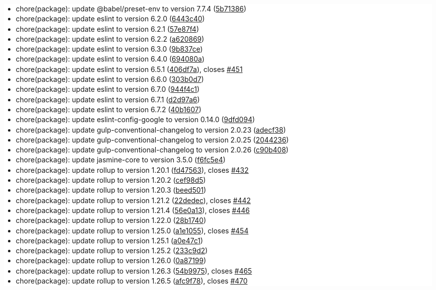 * chore(package): update @babel/preset-env to version 7.7.4 ([5b71386](https://github.com/mjeanroy/rollup-plugin-license/commit/5b71386))
* chore(package): update eslint to version 6.2.0 ([6443c40](https://github.com/mjeanroy/rollup-plugin-license/commit/6443c40))
* chore(package): update eslint to version 6.2.1 ([57e87f4](https://github.com/mjeanroy/rollup-plugin-license/commit/57e87f4))
* chore(package): update eslint to version 6.2.2 ([a620869](https://github.com/mjeanroy/rollup-plugin-license/commit/a620869))
* chore(package): update eslint to version 6.3.0 ([9b837ce](https://github.com/mjeanroy/rollup-plugin-license/commit/9b837ce))
* chore(package): update eslint to version 6.4.0 ([694080a](https://github.com/mjeanroy/rollup-plugin-license/commit/694080a))
* chore(package): update eslint to version 6.5.1 ([406df7a](https://github.com/mjeanroy/rollup-plugin-license/commit/406df7a)), closes [#451](https://github.com/mjeanroy/rollup-plugin-license/issues/451)
* chore(package): update eslint to version 6.6.0 ([303b0d7](https://github.com/mjeanroy/rollup-plugin-license/commit/303b0d7))
* chore(package): update eslint to version 6.7.0 ([944f4c1](https://github.com/mjeanroy/rollup-plugin-license/commit/944f4c1))
* chore(package): update eslint to version 6.7.1 ([d2d97a6](https://github.com/mjeanroy/rollup-plugin-license/commit/d2d97a6))
* chore(package): update eslint to version 6.7.2 ([40b1607](https://github.com/mjeanroy/rollup-plugin-license/commit/40b1607))
* chore(package): update eslint-config-google to version 0.14.0 ([9dfd094](https://github.com/mjeanroy/rollup-plugin-license/commit/9dfd094))
* chore(package): update gulp-conventional-changelog to version 2.0.23 ([adecf38](https://github.com/mjeanroy/rollup-plugin-license/commit/adecf38))
* chore(package): update gulp-conventional-changelog to version 2.0.25 ([2044236](https://github.com/mjeanroy/rollup-plugin-license/commit/2044236))
* chore(package): update gulp-conventional-changelog to version 2.0.26 ([c90b408](https://github.com/mjeanroy/rollup-plugin-license/commit/c90b408))
* chore(package): update jasmine-core to version 3.5.0 ([f6fc5e4](https://github.com/mjeanroy/rollup-plugin-license/commit/f6fc5e4))
* chore(package): update rollup to version 1.20.1 ([fd47563](https://github.com/mjeanroy/rollup-plugin-license/commit/fd47563)), closes [#432](https://github.com/mjeanroy/rollup-plugin-license/issues/432)
* chore(package): update rollup to version 1.20.2 ([cef98d5](https://github.com/mjeanroy/rollup-plugin-license/commit/cef98d5))
* chore(package): update rollup to version 1.20.3 ([beed501](https://github.com/mjeanroy/rollup-plugin-license/commit/beed501))
* chore(package): update rollup to version 1.21.2 ([22dedec](https://github.com/mjeanroy/rollup-plugin-license/commit/22dedec)), closes [#442](https://github.com/mjeanroy/rollup-plugin-license/issues/442)
* chore(package): update rollup to version 1.21.4 ([56e0a13](https://github.com/mjeanroy/rollup-plugin-license/commit/56e0a13)), closes [#446](https://github.com/mjeanroy/rollup-plugin-license/issues/446)
* chore(package): update rollup to version 1.22.0 ([28b1740](https://github.com/mjeanroy/rollup-plugin-license/commit/28b1740))
* chore(package): update rollup to version 1.25.0 ([a1e1055](https://github.com/mjeanroy/rollup-plugin-license/commit/a1e1055)), closes [#454](https://github.com/mjeanroy/rollup-plugin-license/issues/454)
* chore(package): update rollup to version 1.25.1 ([a0e47c1](https://github.com/mjeanroy/rollup-plugin-license/commit/a0e47c1))
* chore(package): update rollup to version 1.25.2 ([233c9d2](https://github.com/mjeanroy/rollup-plugin-license/commit/233c9d2))
* chore(package): update rollup to version 1.26.0 ([0a87199](https://github.com/mjeanroy/rollup-plugin-license/commit/0a87199))
* chore(package): update rollup to version 1.26.3 ([54b9975](https://github.com/mjeanroy/rollup-plugin-license/commit/54b9975)), closes [#465](https://github.com/mjeanroy/rollup-plugin-license/issues/465)
* chore(package): update rollup to version 1.26.5 ([afc9f78](https://github.com/mjeanroy/rollup-plugin-license/commit/afc9f78)), closes [#470](https://github.com/mjeanroy/rollup-plugin-license/issues/470)